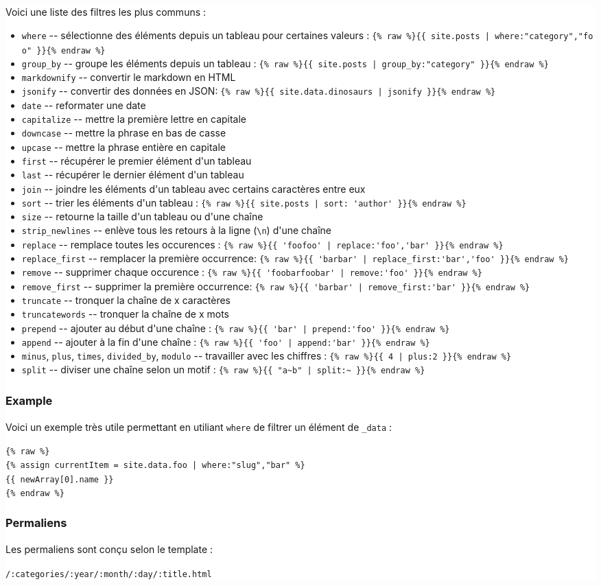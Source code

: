 Voici une liste des filtres les plus communs :

- `where` -- sélectionne des éléments depuis un tableau pour certaines valeurs : `{% raw %}{{ site.posts | where:"category","foo" }}{% endraw %}`
- `group_by` -- groupe les éléments depuis un tableau : `{% raw %}{{ site.posts | group_by:"category" }}{% endraw %}`
- `markdownify` -- convertir le markdown en HTML
- `jsonify` -- convertir des données en JSON: `{% raw %}{{ site.data.dinosaurs | jsonify }}{% endraw %}`
- `date` -- reformater une date
- `capitalize` -- mettre la première lettre en capitale
- `downcase` -- mettre la phrase en bas de casse
- `upcase` -- mettre la phrase entière en capitale
- `first` -- récupérer le premier élément d'un tableau
- `last` -- récupérer le dernier élément d'un tableau
- `join` -- joindre les éléments d'un tableau avec certains caractères entre eux
- `sort` -- trier les éléments d'un tableau : `{% raw %}{{ site.posts | sort: 'author' }}{% endraw %}`
- `size` -- retourne la taille d'un tableau ou d'une chaîne
- `strip_newlines` -- enlève tous les retours à la ligne (`\n`) d'une chaîne
- `replace` -- remplace toutes les occurences : `{% raw %}{{ 'foofoo' | replace:'foo','bar' }}{% endraw %}`
- `replace_first` -- remplacer la première occurrence: `{% raw %}{{ 'barbar' | replace_first:'bar','foo' }}{% endraw %}`
- `remove` -- supprimer chaque occurence : `{% raw %}{{ 'foobarfoobar' | remove:'foo' }}{% endraw %}`
- `remove_first` -- supprimer la première occurrence: `{% raw %}{{ 'barbar' | remove_first:'bar' }}{% endraw %}`
- `truncate` -- tronquer la chaîne de x caractères
- `truncatewords` -- tronquer la chaîne de x mots
- `prepend` -- ajouter au début d'une chaîne : `{% raw %}{{ 'bar' | prepend:'foo' }}{% endraw %}`
- `append` -- ajouter à la fin d'une chaîne : `{% raw %}{{ 'foo' | append:'bar' }}{% endraw %}`
- `minus`, `plus`, `times`, `divided_by`, `modulo` -- travailler avec les chiffres : `{% raw %}{{ 4 | plus:2 }}{% endraw %}`
- `split` -- diviser une chaîne selon un motif : `{% raw %}{{ "a~b" | split:~ }}{% endraw %}`

### Example

Voici un exemple très utile permettant en utiliant  `where` de filtrer un élément de `_data` :  

``` liquid
{% raw %}
{% assign currentItem = site.data.foo | where:"slug","bar" %}
{{ newArray[0].name }}
{% endraw %}
```


### Permaliens

Les permaliens sont conçu selon le template :

```
/:categories/:year/:month/:day/:title.html
```
